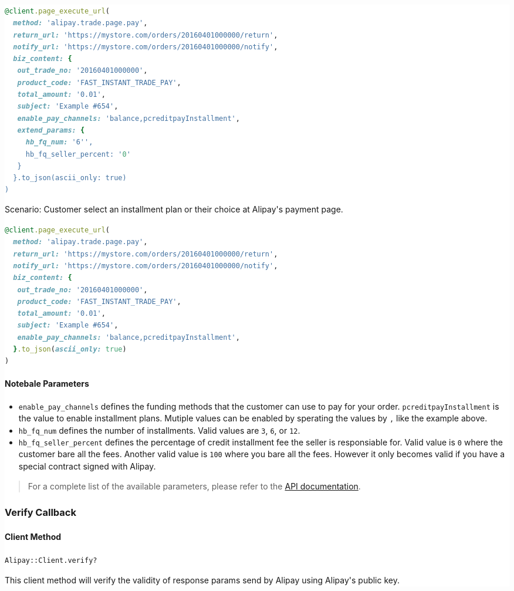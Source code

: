 ```ruby
@client.page_execute_url(
  method: 'alipay.trade.page.pay',
  return_url: 'https://mystore.com/orders/20160401000000/return',
  notify_url: 'https://mystore.com/orders/20160401000000/notify',
  biz_content: {
   out_trade_no: '20160401000000',
   product_code: 'FAST_INSTANT_TRADE_PAY',
   total_amount: '0.01',
   subject: 'Example #654',
   enable_pay_channels: 'balance,pcreditpayInstallment',
   extend_params: {
     hb_fq_num: '6'',
     hb_fq_seller_percent: '0'
   }
  }.to_json(ascii_only: true)
)
```
Scenario: Customer select an installment plan or their choice at Alipay's payment page.
```ruby
@client.page_execute_url(
  method: 'alipay.trade.page.pay',
  return_url: 'https://mystore.com/orders/20160401000000/return',
  notify_url: 'https://mystore.com/orders/20160401000000/notify',
  biz_content: {
   out_trade_no: '20160401000000',
   product_code: 'FAST_INSTANT_TRADE_PAY',
   total_amount: '0.01',
   subject: 'Example #654',
   enable_pay_channels: 'balance,pcreditpayInstallment',
  }.to_json(ascii_only: true)
)
```
#### Notebale Parameters
* `enable_pay_channels` defines the funding methods that the customer can use to
pay for your order. `pcreditpayInstallment` is the value to enable installment plans. Mutiple
values can be enabled by sperating the values by `,` like the example above.
* `hb_fq_num` defines the number of installments. Valid values are `3`, `6`, or `12`.
* `hb_fq_seller_percent` defines the percentage of credit installment fee the seller is
responsiable for. Valid value is `0` where the customer bare all the fees. Another valid value is
`100` where you bare all the fees. However it only becomes valid if you have a special contract
signed with Alipay.

> For a complete list of the available parameters, please refer to the [API documentation](https://docs.open.alipay.com/277/106748/).


### Verify Callback
#### Client Method
```
Alipay::Client.verify?
```
This client method will verify the validity of response params send by Alipay using Alipay's
public key.
